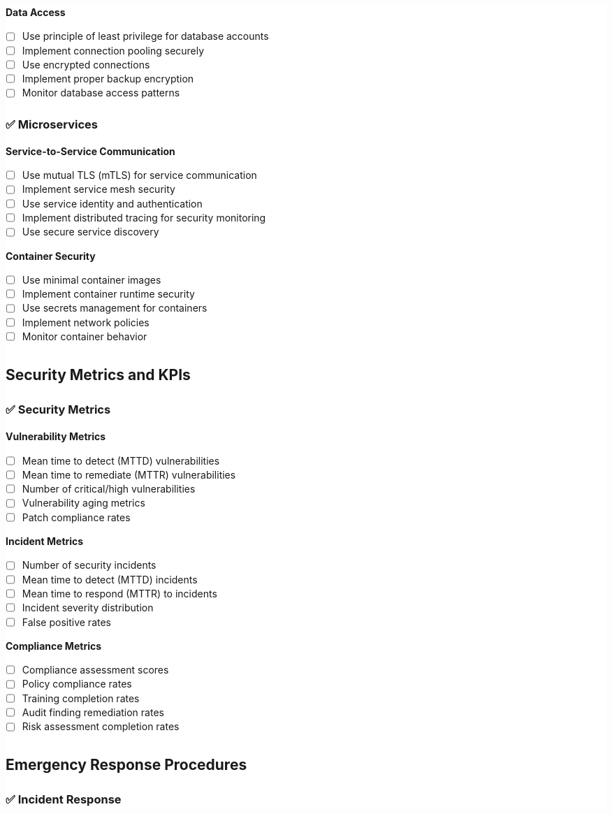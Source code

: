 **Data Access**
- [ ] Use principle of least privilege for database accounts
- [ ] Implement connection pooling securely
- [ ] Use encrypted connections
- [ ] Implement proper backup encryption
- [ ] Monitor database access patterns

### ✅ Microservices

**Service-to-Service Communication**
- [ ] Use mutual TLS (mTLS) for service communication
- [ ] Implement service mesh security
- [ ] Use service identity and authentication
- [ ] Implement distributed tracing for security monitoring
- [ ] Use secure service discovery

**Container Security**
- [ ] Use minimal container images
- [ ] Implement container runtime security
- [ ] Use secrets management for containers
- [ ] Implement network policies
- [ ] Monitor container behavior

## Security Metrics and KPIs

### ✅ Security Metrics

**Vulnerability Metrics**
- [ ] Mean time to detect (MTTD) vulnerabilities
- [ ] Mean time to remediate (MTTR) vulnerabilities
- [ ] Number of critical/high vulnerabilities
- [ ] Vulnerability aging metrics
- [ ] Patch compliance rates

**Incident Metrics**
- [ ] Number of security incidents
- [ ] Mean time to detect (MTTD) incidents
- [ ] Mean time to respond (MTTR) to incidents
- [ ] Incident severity distribution
- [ ] False positive rates

**Compliance Metrics**
- [ ] Compliance assessment scores
- [ ] Policy compliance rates
- [ ] Training completion rates
- [ ] Audit finding remediation rates
- [ ] Risk assessment completion rates

## Emergency Response Procedures

### ✅ Incident Response
